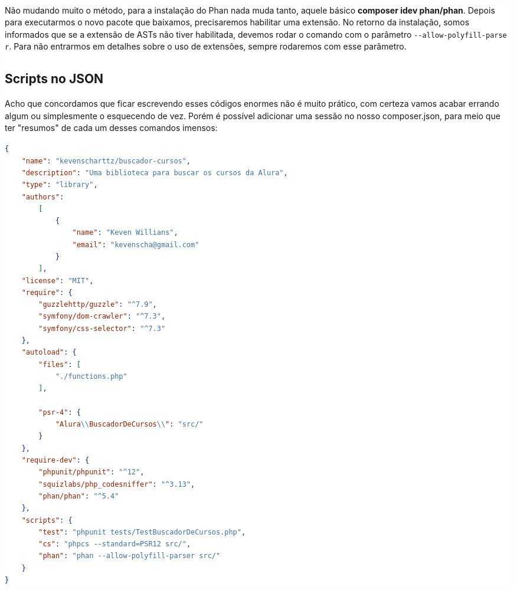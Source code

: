 Não mudando muito o método, para a instalação do Phan nada muda tanto, aquele básico **composer idev phan/phan**. Depois para executarmos o novo pacote que baixamos, precisaremos habilitar uma extensão. No retorno da instalação, somos informados que se a extensão de ASTs não tiver habilitada, devemos rodar o comando com o parâmetro `--allow-polyfill-parser`. Para não entrarmos em detalhes sobre o uso de extensões, sempre rodaremos com esse parâmetro.

## Scripts no JSON

Acho que concordamos que ficar escrevendo esses códigos enormes não é muito prático, com certeza vamos acabar errando algum ou simplesmente o esquecendo de vez. Porém é possível adicionar uma sessão no nosso composer.json, para meio que ter "resumos" de cada um desses comandos imensos:

```json
{
    "name": "kevenscharttz/buscador-cursos",
    "description": "Uma biblioteca para buscar os cursos da Alura",
    "type": "library",
    "authors":
        [
            {
                "name": "Keven Willians",
                "email": "kevenscha@gmail.com"
            }
        ],
    "license": "MIT",
    "require": {
        "guzzlehttp/guzzle": "^7.9",
        "symfony/dom-crawler": "^7.3",
        "symfony/css-selector": "^7.3"
    },
    "autoload": {
        "files": [
            "./functions.php"
        ],

        "psr-4": {
            "Alura\\BuscadorDeCursos\\": "src/"
        }
    },
    "require-dev": {
        "phpunit/phpunit": "^12",
        "squizlabs/php_codesniffer": "^3.13",
        "phan/phan": "^5.4"
    },
    "scripts": {
        "test": "phpunit tests/TestBuscadorDeCursos.php",
        "cs": "phpcs --standard=PSR12 src/",
        "phan": "phan --allow-polyfill-parser src/"
    }
}
```

